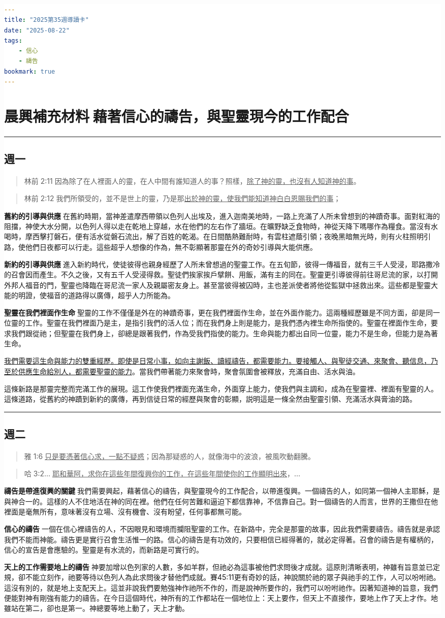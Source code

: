 ```yaml
---
title: "2025第35週導讀卡"
date: "2025-08-22"
tags:
    - 信心
    - 禱告
bookmark: true
---
```



# 晨興補充材料  藉著信心的禱告，與聖靈現今的工作配合

___

## 週一

> 林前 2:11 因為除了在人裡面人的靈，在人中間有誰知道人的事？照樣，<u>除了神的靈，也沒有人知道神的事</u>。

> 林前 2:12 我們所領受的，並不是世上的靈，乃是那<u>出於神的靈，使我們能知道神白白恩賜我們的事</u>；

**舊約的引導與供應** 在舊約時期，當神差遣摩西帶領以色列人出埃及，進入迦南美地時，一路上充滿了人所未曾想到的神蹟奇事。面對紅海的阻擋，神使大水分開，以色列人得以走在乾地上穿越，水在他們的左右作了牆垣。在曠野缺乏食物時，神從天降下嗎哪作為糧食。當沒有水喝時，摩西擊打磐石，便有活水從磐石流出，解了百姓的乾渴。在日間酷熱難耐時，有雲柱遮蔭引領；夜晚黑暗無光時，則有火柱照明引路，使他們日夜都可以行走。這些超乎人想像的作為，無不彰顯著那靈在外的奇妙引導與大能供應。

**新約的引導與供應** 進入新約時代，使徒彼得也親身經歷了人所未曾想過的聖靈工作。在五旬節，彼得一傳福音，就有三千人受浸，耶路撒冷的召會因而產生。不久之後，又有五千人受浸得救。聖徒們挨家挨戶擘餅、用飯，滿有主的同在。聖靈更引導彼得前往哥尼流的家，以打開外邦人福音的門，聖靈也降臨在哥尼流一家人及親屬密友身上。甚至當彼得被囚時，主也差派使者將他從監獄中拯救出來。這些都是聖靈大能的明證，使福音的道路得以廣傳，超乎人力所能為。

**聖靈在我們裡面作生命** 聖靈的工作不僅僅是外在的神蹟奇事，更在我們裡面作生命，並在外面作能力。這兩種經歷雖是不同方面，卻是同一位靈的工作。聖靈在我們裡面乃是主，是指引我們的活人位；而在我們身上則是能力，是我們憑內裡生命所指使的。聖靈在裡面作生命，要求我們跟從祂；但聖靈在我們身上，卻總是跟著我們，作為受我們指使的能力。生命與能力都出自同一位靈，能力不是生命，但能力是為著生命。

<u>我們需要這生命與能力的雙重經歷。即使是日常小事，如向主謝飯、讀經禱告，都需要能力。要接觸人、與聖徒交通、來聚會、聽信息，乃至於供應生命給別人，都需要聖靈的能力</u>。當我們帶著能力來聚會時，聚會氛圍會被釋放，充滿自由、活水與油。

這條新路是那靈完整而完滿工作的展現。這工作使我們裡面充滿生命，外面穿上能力，使我們與主調和，成為在聖靈裡、裡面有聖靈的人。這條道路，從舊約的神蹟到新約的廣傳，再到信徒日常的經歷與聚會的彰顯，説明這是一條全然由聖靈引領、充滿活水與膏油的路。



___

## 週二

> 雅 1:6 <u>只是要憑著信心求，一點不疑惑</u>；因為那疑惑的人，就像海中的波浪，被風吹動翻騰。

> 哈 3:2… <u>耶和華阿，求你在這些年間復興你的工作，在這些年間使你的工作顯明出來</u>，…

**禱告是帶進復興的關鍵** 我們需要興起，藉著信心的禱告，與聖靈現今的工作配合，以帶進復興。一個禱告的人，如同第一個神人主耶穌，是與神合一的。這樣的人不住地活在神的同在裡。他們在任何苦難和逼迫下都信靠神，不信靠自己。對一個禱告的人而言，世界的王撒但在他裡面是毫無所有，意味著沒有立場、沒有機會、沒有盼望，任何事都無可能。

**信心的禱告** 一個在信心裡禱告的人，不因眼見和環境而攔阻聖靈的工作。在新路中，完全是那靈的故事，因此我們需要禱告。禱告就是承認我們不能而神能。禱告更是實行召會生活惟一的路。信心的禱告是有功效的，只要相信已經得著的，就必定得著。召會的禱告是有權柄的，信心的宣告是會應驗的。聖靈是有水流的，而新路是可實行的。

**天上的工作需要地上的禱告** 神要加增以色列家的人數，多如羊群，但祂必為這事被他們求問後才成就。這原則清晰表明，神雖有旨意並已定規，卻不能立刻作，祂要等待以色列人為此求問後才替他們成就。賽45:11更有奇妙的話，神說關於祂的眾子與祂手的工作，人可以吩咐祂。這沒有別的，就是地上支配天上。這並非說我們要勉強神作祂所不作的，而是說神所要作的，我們可以吩咐祂作。因著知道神的旨意，我們便能對神有剛強有能力的禱告。在今日這個時代，神所有的工作都站在一個地位上：天上要作，但天上不直接作，要地上作了天上才作。地雖站在第二，卻也是第一。神總要等地上動了，天上才動。
